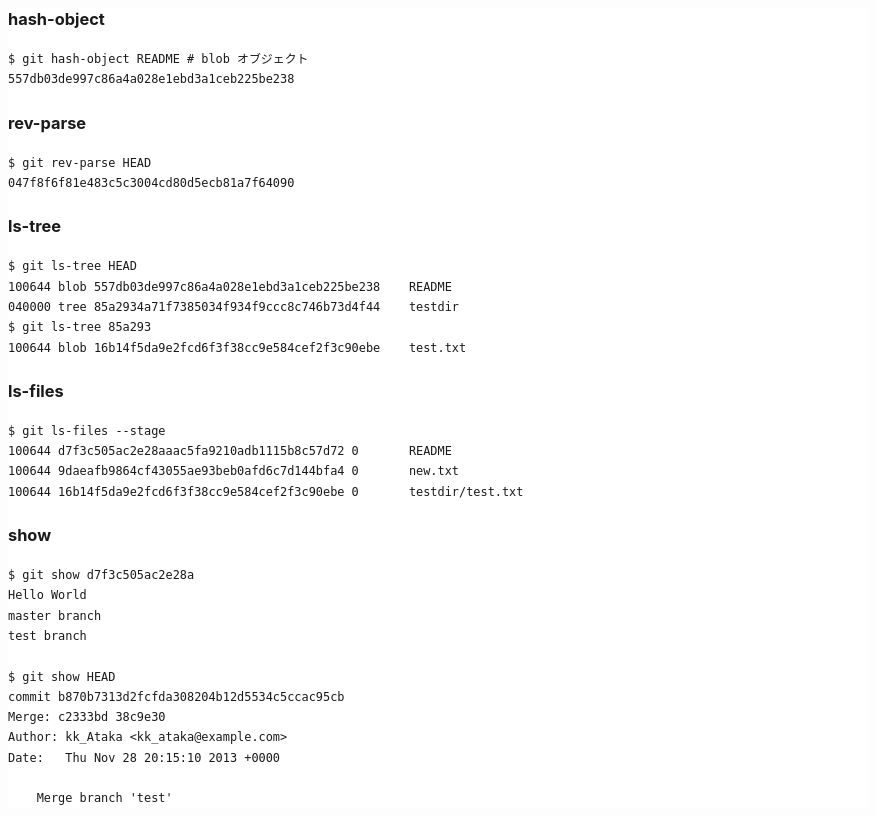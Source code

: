 ### hash-object

```console
$ git hash-object README # blob オブジェクト
557db03de997c86a4a028e1ebd3a1ceb225be238
```

### rev-parse

```console
$ git rev-parse HEAD
047f8f6f81e483c5c3004cd80d5ecb81a7f64090
```

### ls-tree

```console
$ git ls-tree HEAD
100644 blob 557db03de997c86a4a028e1ebd3a1ceb225be238    README
040000 tree 85a2934a71f7385034f934f9ccc8c746b73d4f44    testdir
$ git ls-tree 85a293
100644 blob 16b14f5da9e2fcd6f3f38cc9e584cef2f3c90ebe    test.txt
```

### ls-files

```console
$ git ls-files --stage
100644 d7f3c505ac2e28aaac5fa9210adb1115b8c57d72 0       README
100644 9daeafb9864cf43055ae93beb0afd6c7d144bfa4 0       new.txt
100644 16b14f5da9e2fcd6f3f38cc9e584cef2f3c90ebe 0       testdir/test.txt
```

### show 

```console
$ git show d7f3c505ac2e28a
Hello World
master branch
test branch

$ git show HEAD
commit b870b7313d2fcfda308204b12d5534c5ccac95cb
Merge: c2333bd 38c9e30
Author: kk_Ataka <kk_ataka@example.com>
Date:   Thu Nov 28 20:15:10 2013 +0000

    Merge branch 'test'
```

